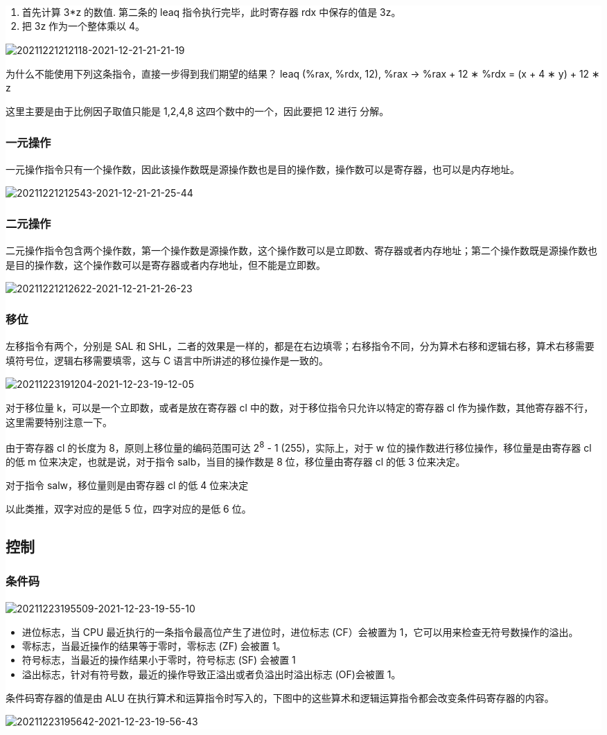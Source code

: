 1. 首先计算 3*z 的数值. 第二条的 leaq 指令执行完毕，此时寄存器 rdx 中保存的值是 3z。
2. 把 3z 作为一个整体乘以 4。

![20211221212118-2021-12-21-21-21-19](https://raw.githubusercontent.com/ironartisan/picRepo/main/20211221212118-2021-12-21-21-21-19.png)

为什么不能使用下列这条指令，直接一步得到我们期望的结果？
       leaq (%rax, %rdx, 12), %rax → %rax + 12 ∗ %rdx = (x + 4 ∗ y) + 12 ∗ z

这里主要是由于比例因子取值只能是 1,2,4,8 这四个数中的一个，因此要把 12 进行
分解。

### 一元操作
一元操作指令只有一个操作数，因此该操作数既是源操作数也是目的操作数，操作数可以是寄存器，也可以是内存地址。

![20211221212543-2021-12-21-21-25-44](https://raw.githubusercontent.com/ironartisan/picRepo/main/20211221212543-2021-12-21-21-25-44.png)

### 二元操作

二元操作指令包含两个操作数，第一个操作数是源操作数，这个操作数可以是立即数、寄存器或者内存地址；第二个操作数既是源操作数也是目的操作数，这个操作数可以是寄存器或者内存地址，但不能是立即数。

![20211221212622-2021-12-21-21-26-23](https://raw.githubusercontent.com/ironartisan/picRepo/main/20211221212622-2021-12-21-21-26-23.png)


### 移位
左移指令有两个，分别是 SAL 和 SHL，二者的效果是一样的，都是在右边填零；右移指令不同，分为算术右移和逻辑右移，算术右移需要填符号位，逻辑右移需要填零，这与 C 语言中所讲述的移位操作是一致的。

![20211223191204-2021-12-23-19-12-05](https://raw.githubusercontent.com/ironartisan/picRepo/main/20211223191204-2021-12-23-19-12-05.png)

对于移位量 k，可以是一个立即数，或者是放在寄存器 cl 中的数，对于移位指令只允许以特定的寄存器 cl 作为操作数，其他寄存器不行，这里需要特别注意一下。

由于寄存器 cl 的长度为 8，原则上移位量的编码范围可达 $2^8$ - 1 (255)，实际上，对于 w 位的操作数进行移位操作，移位量是由寄存器 cl 的低 m 位来决定，也就是说，对于指令 salb，当目的操作数是 8 位，移位量由寄存器 cl 的低 3 位来决定。

对于指令 salw，移位量则是由寄存器 cl 的低 4 位来决定

以此类推，双字对应的是低 5 位，四字对应的是低 6 位。


## 控制

### 条件码

![20211223195509-2021-12-23-19-55-10](https://raw.githubusercontent.com/ironartisan/picRepo/main/20211223195509-2021-12-23-19-55-10.png)

* 进位标志，当 CPU 最近执行的一条指令最高位产生了进位时，进位标志 (CF）会被置为 1，它可以用来检查无符号数操作的溢出。
* 零标志，当最近操作的结果等于零时，零标志 (ZF) 会被置 1。
* 符号标志，当最近的操作结果小于零时，符号标志 (SF) 会被置 1
* 溢出标志，针对有符号数，最近的操作导致正溢出或者负溢出时溢出标志 (OF)会被置 1。

条件码寄存器的值是由 ALU 在执行算术和运算指令时写入的，下图中的这些算术和逻辑运算指令都会改变条件码寄存器的内容。

![20211223195642-2021-12-23-19-56-43](https://raw.githubusercontent.com/ironartisan/picRepo/main/20211223195642-2021-12-23-19-56-43.png)
